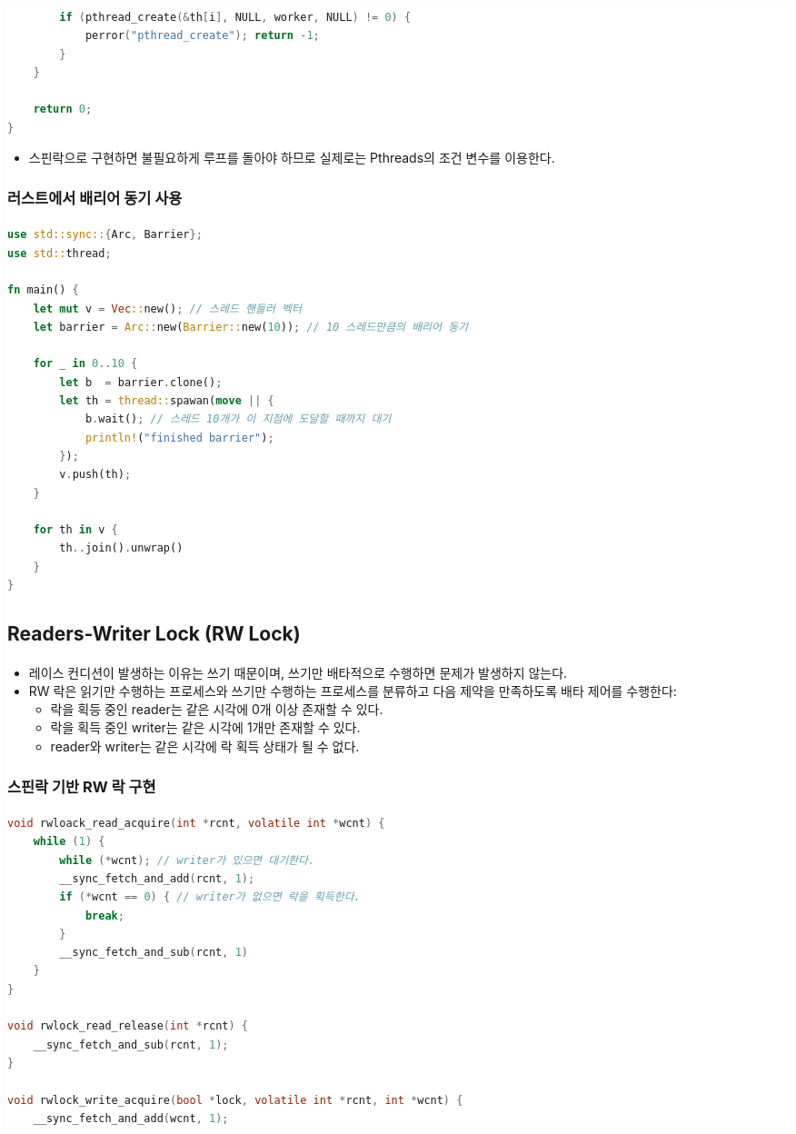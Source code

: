 ```c
        if (pthread_create(&th[i], NULL, worker, NULL) != 0) {
            perror("pthread_create"); return -1;
        }
    }

    return 0;
}
```

* 스핀락으로 구현하면 불필요하게 루프를 돌아야 하므로 실제로는 Pthreads의 조건 변수를 이용한다.

### 러스트에서 배리어 동기 사용

```rust
use std::sync::{Arc, Barrier};
use std::thread;

fn main() {
    let mut v = Vec::new(); // 스레드 핸들러 벡터
    let barrier = Arc::new(Barrier::new(10)); // 10 스레드만큼의 배리어 동기

    for _ in 0..10 {
        let b  = barrier.clone();
        let th = thread::spawan(move || {
            b.wait(); // 스레드 10개가 이 지점에 도달할 때까지 대기
            println!("finished barrier");
        });
        v.push(th);
    }

    for th in v {
        th..join().unwrap()
    }
}
```

## Readers-Writer Lock (RW Lock)

* 레이스 컨디션이 발생하는 이유는 쓰기 때문이며, 쓰기만 배타적으로 수행하면 문제가 발생하지 않는다.
* RW 락은 읽기만 수행하는 프로세스와 쓰기만 수행하는 프로세스를 분류하고 다음 제약을 만족하도록 배타 제어를 수행한다:
  * 락을 획등 중인 reader는 같은 시각에 0개 이상 존재할 수 있다.
  * 락을 획득 중인 writer는 같은 시각에 1개만 존재할 수 있다.
  * reader와 writer는 같은 시각에 락 획득 상태가 될 수 없다.

### 스핀락 기반 RW 락 구현

```c
void rwloack_read_acquire(int *rcnt, volatile int *wcnt) {
    while (1) {
        while (*wcnt); // writer가 있으면 대기한다.
        __sync_fetch_and_add(rcnt, 1);
        if (*wcnt == 0) { // writer가 없으면 락을 획득한다.
            break;
        }
        __sync_fetch_and_sub(rcnt, 1)
    }
}

void rwlock_read_release(int *rcnt) {
    __sync_fetch_and_sub(rcnt, 1);
}

void rwlock_write_acquire(bool *lock, volatile int *rcnt, int *wcnt) {
    __sync_fetch_and_add(wcnt, 1);
```